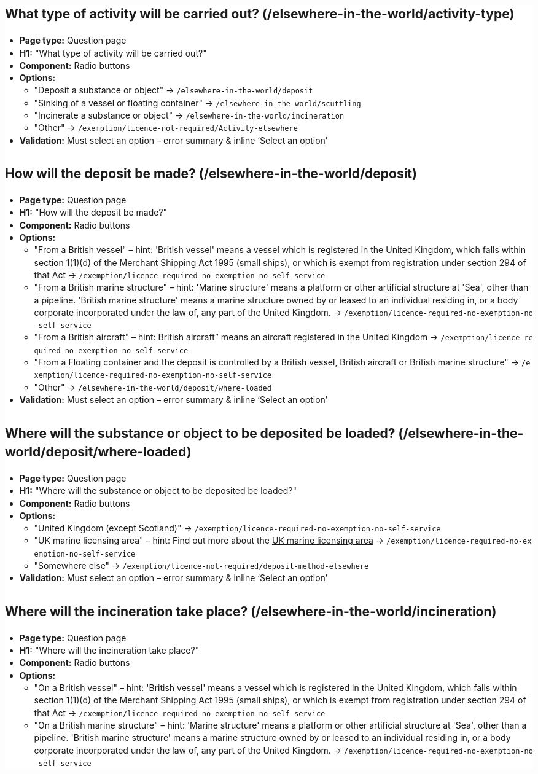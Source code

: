 ## What type of activity will be carried out? (/elsewhere-in-the-world/activity-type)
- **Page type:** Question page
- **H1:** "What type of activity will be carried out?"
- **Component:** Radio buttons
- **Options:**
  - "Deposit a substance or object" → `/elsewhere-in-the-world/deposit`
  - "Sinking of a vessel or floating container" → `/elsewhere-in-the-world/scuttling`
  - "Incinerate a substance or object" → `/elsewhere-in-the-world/incineration`
  - "Other" → `/exemption/licence-not-required/Activity-elsewhere`
- **Validation:** Must select an option – error summary & inline ‘Select an option’

## How will the deposit be made? (/elsewhere-in-the-world/deposit)
- **Page type:** Question page
- **H1:** "How will the deposit be made?"
- **Component:** Radio buttons
- **Options:**
  - "From a British vessel" – hint: 'British vessel' means a vessel which is registered in the United Kingdom, which falls within section 1(1)(d) of the Merchant Shipping Act 1995 (small ships), or which is exempt from registration under section 294 of that Act → `/exemption/licence-required-no-exemption-no-self-service`
  - "From a British marine structure" – hint: 'Marine structure' means a platform or other artificial structure at 'Sea', other than a pipeline. 'British marine structure' means a marine structure owned by or leased to an individual residing in, or a body corporate incorporated under the law of, any part of the United Kingdom. → `/exemption/licence-required-no-exemption-no-self-service`
  - "From a British aircraft" – hint: British aircraft” means an aircraft registered in the United Kingdom → `/exemption/licence-required-no-exemption-no-self-service`
  - "From a Floating container and the deposit is controlled by a British vessel, British aircraft or British marine structure" → `/exemption/licence-required-no-exemption-no-self-service`
  - "Other" → `/elsewhere-in-the-world/deposit/where-loaded`
- **Validation:** Must select an option – error summary & inline ‘Select an option’

## Where will the substance or object to be deposited be loaded? (/elsewhere-in-the-world/deposit/where-loaded)
- **Page type:** Question page
- **H1:** "Where will the substance or object to be deposited be loaded?"
- **Component:** Radio buttons
- **Options:**
  - "United Kingdom (except Scotland)" → `/exemption/licence-required-no-exemption-no-self-service`
  - "UK marine licensing area" – hint: Find out more about the <a target="_blank" href="https://www.legislation.gov.uk/ukpga/2009/23/section/42">UK marine licensing area</a> → `/exemption/licence-required-no-exemption-no-self-service`
  - "Somewhere else" → `/exemption/licence-not-required/deposit-method-elsewhere`
- **Validation:** Must select an option – error summary & inline ‘Select an option’

## Where will the incineration take place? (/elsewhere-in-the-world/incineration)
- **Page type:** Question page
- **H1:** "Where will the incineration take place?"
- **Component:** Radio buttons
- **Options:**
  - "On a British vessel" – hint: 'British vessel' means a vessel which is registered in the United Kingdom, which falls within section 1(1)(d) of the Merchant Shipping Act 1995 (small ships), or which is exempt from registration under section 294 of that Act → `/exemption/licence-required-no-exemption-no-self-service`
  - "On a British marine structure" – hint: 'Marine structure' means a platform or other artificial structure at 'Sea', other than a pipeline. 'British marine structure' means a marine structure owned by or leased to an individual residing in, or a body corporate incorporated under the law of, any part of the United Kingdom. → `/exemption/licence-required-no-exemption-no-self-service`